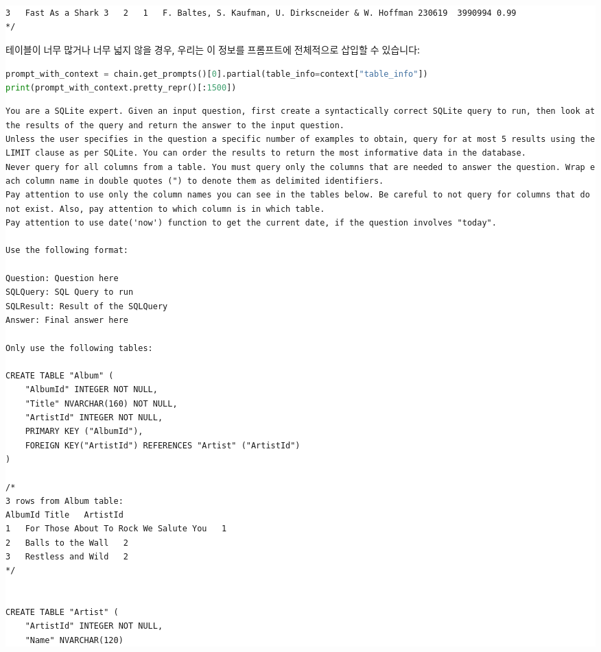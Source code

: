 ```output
3	Fast As a Shark	3	2	1	F. Baltes, S. Kaufman, U. Dirkscneider & W. Hoffman	230619	3990994	0.99
*/
```


테이블이 너무 많거나 너무 넓지 않을 경우, 우리는 이 정보를 프롬프트에 전체적으로 삽입할 수 있습니다:

```python
prompt_with_context = chain.get_prompts()[0].partial(table_info=context["table_info"])
print(prompt_with_context.pretty_repr()[:1500])
```

```output
You are a SQLite expert. Given an input question, first create a syntactically correct SQLite query to run, then look at the results of the query and return the answer to the input question.
Unless the user specifies in the question a specific number of examples to obtain, query for at most 5 results using the LIMIT clause as per SQLite. You can order the results to return the most informative data in the database.
Never query for all columns from a table. You must query only the columns that are needed to answer the question. Wrap each column name in double quotes (") to denote them as delimited identifiers.
Pay attention to use only the column names you can see in the tables below. Be careful to not query for columns that do not exist. Also, pay attention to which column is in which table.
Pay attention to use date('now') function to get the current date, if the question involves "today".

Use the following format:

Question: Question here
SQLQuery: SQL Query to run
SQLResult: Result of the SQLQuery
Answer: Final answer here

Only use the following tables:

CREATE TABLE "Album" (
	"AlbumId" INTEGER NOT NULL, 
	"Title" NVARCHAR(160) NOT NULL, 
	"ArtistId" INTEGER NOT NULL, 
	PRIMARY KEY ("AlbumId"), 
	FOREIGN KEY("ArtistId") REFERENCES "Artist" ("ArtistId")
)

/*
3 rows from Album table:
AlbumId	Title	ArtistId
1	For Those About To Rock We Salute You	1
2	Balls to the Wall	2
3	Restless and Wild	2
*/


CREATE TABLE "Artist" (
	"ArtistId" INTEGER NOT NULL, 
	"Name" NVARCHAR(120)
```
